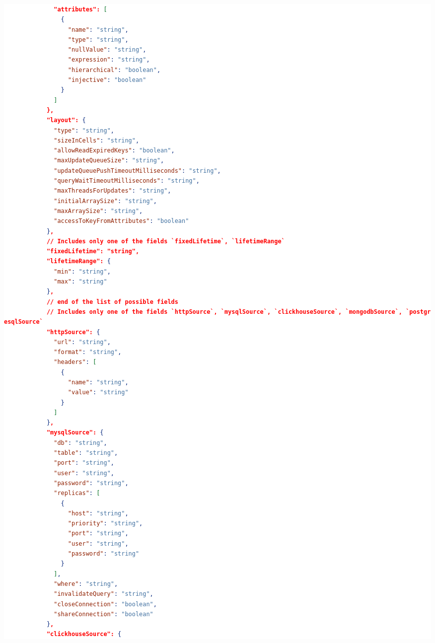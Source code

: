 ```json
              "attributes": [
                {
                  "name": "string",
                  "type": "string",
                  "nullValue": "string",
                  "expression": "string",
                  "hierarchical": "boolean",
                  "injective": "boolean"
                }
              ]
            },
            "layout": {
              "type": "string",
              "sizeInCells": "string",
              "allowReadExpiredKeys": "boolean",
              "maxUpdateQueueSize": "string",
              "updateQueuePushTimeoutMilliseconds": "string",
              "queryWaitTimeoutMilliseconds": "string",
              "maxThreadsForUpdates": "string",
              "initialArraySize": "string",
              "maxArraySize": "string",
              "accessToKeyFromAttributes": "boolean"
            },
            // Includes only one of the fields `fixedLifetime`, `lifetimeRange`
            "fixedLifetime": "string",
            "lifetimeRange": {
              "min": "string",
              "max": "string"
            },
            // end of the list of possible fields
            // Includes only one of the fields `httpSource`, `mysqlSource`, `clickhouseSource`, `mongodbSource`, `postgresqlSource`
            "httpSource": {
              "url": "string",
              "format": "string",
              "headers": [
                {
                  "name": "string",
                  "value": "string"
                }
              ]
            },
            "mysqlSource": {
              "db": "string",
              "table": "string",
              "port": "string",
              "user": "string",
              "password": "string",
              "replicas": [
                {
                  "host": "string",
                  "priority": "string",
                  "port": "string",
                  "user": "string",
                  "password": "string"
                }
              ],
              "where": "string",
              "invalidateQuery": "string",
              "closeConnection": "boolean",
              "shareConnection": "boolean"
            },
            "clickhouseSource": {
```
